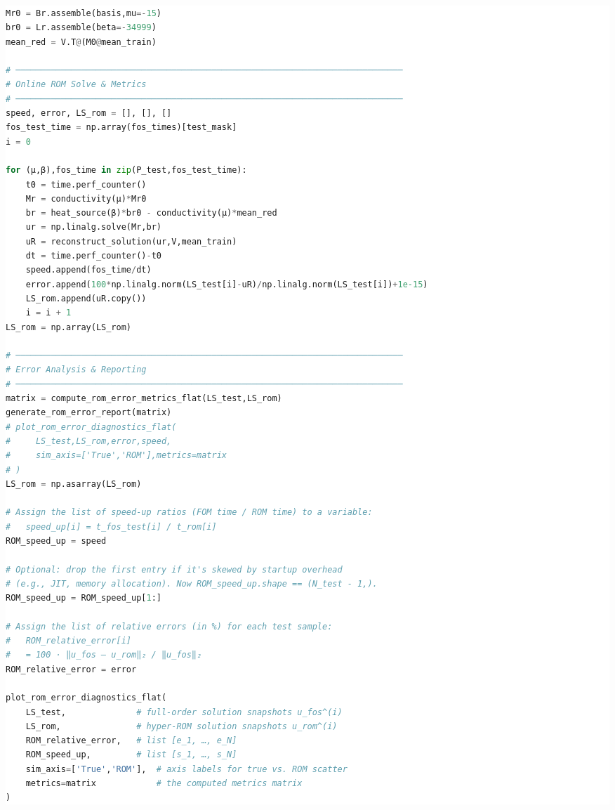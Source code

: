 ```python
Mr0 = Br.assemble(basis,mu=-15)
br0 = Lr.assemble(beta=-34999)
mean_red = V.T@(M0@mean_train)

# ─────────────────────────────────────────────────────────────────────────────
# Online ROM Solve & Metrics
# ─────────────────────────────────────────────────────────────────────────────
speed, error, LS_rom = [], [], []
fos_test_time = np.array(fos_times)[test_mask]
i = 0

for (μ,β),fos_time in zip(P_test,fos_test_time):
    t0 = time.perf_counter()
    Mr = conductivity(μ)*Mr0
    br = heat_source(β)*br0 - conductivity(μ)*mean_red
    ur = np.linalg.solve(Mr,br)
    uR = reconstruct_solution(ur,V,mean_train)
    dt = time.perf_counter()-t0
    speed.append(fos_time/dt)
    error.append(100*np.linalg.norm(LS_test[i]-uR)/np.linalg.norm(LS_test[i])+1e-15)
    LS_rom.append(uR.copy())
    i = i + 1
LS_rom = np.array(LS_rom)

# ─────────────────────────────────────────────────────────────────────────────
# Error Analysis & Reporting
# ─────────────────────────────────────────────────────────────────────────────
matrix = compute_rom_error_metrics_flat(LS_test,LS_rom)
generate_rom_error_report(matrix)
# plot_rom_error_diagnostics_flat(
#     LS_test,LS_rom,error,speed,
#     sim_axis=['True','ROM'],metrics=matrix
# )
LS_rom = np.asarray(LS_rom)

# Assign the list of speed‐up ratios (FOM time / ROM time) to a variable:
#   speed_up[i] = t_fos_test[i] / t_rom[i]
ROM_speed_up = speed

# Optional: drop the first entry if it's skewed by startup overhead
# (e.g., JIT, memory allocation). Now ROM_speed_up.shape == (N_test - 1,).
ROM_speed_up = ROM_speed_up[1:]

# Assign the list of relative errors (in %) for each test sample:
#   ROM_relative_error[i]
#   = 100 · ‖u_fos – u_rom‖₂ / ‖u_fos‖₂
ROM_relative_error = error

plot_rom_error_diagnostics_flat(
    LS_test,              # full‐order solution snapshots u_fos^(i)
    LS_rom,               # hyper‐ROM solution snapshots u_rom^(i)
    ROM_relative_error,   # list [e_1, …, e_N]
    ROM_speed_up,         # list [s_1, …, s_N]
    sim_axis=['True','ROM'],  # axis labels for true vs. ROM scatter
    metrics=matrix            # the computed metrics matrix
)
```